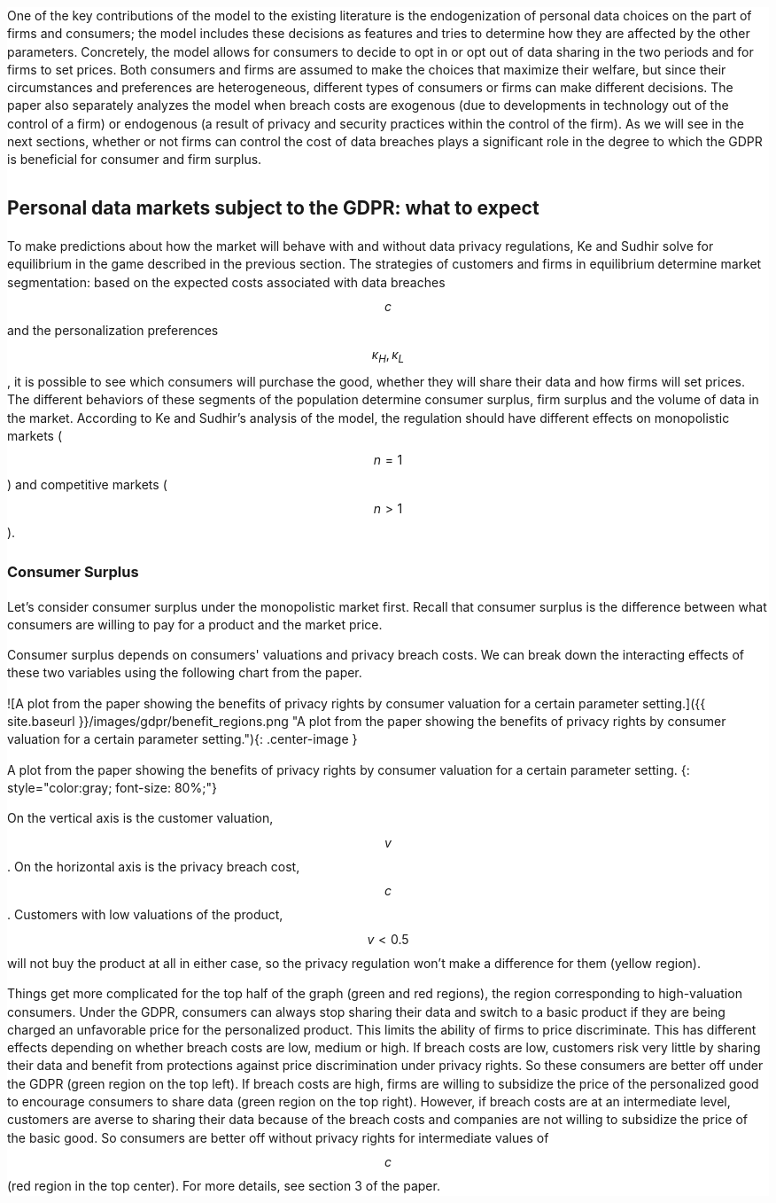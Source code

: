 One of the key contributions of the model to the existing literature is the endogenization of personal data choices on the part of firms and consumers; the model includes these decisions as features and tries to determine how they are affected by the other parameters. Concretely, the model allows for consumers to decide to opt in or opt out of data sharing in the two periods and for firms to set prices. Both consumers and firms are assumed to make the choices that maximize their welfare, but since their circumstances and preferences are heterogeneous, different types of consumers or firms can make different decisions. The paper also separately analyzes the model when breach costs are exogenous (due to developments in technology out of the control of a firm) or endogenous (a result of privacy and security practices within the control of the firm). As we will see in the next sections, whether or not firms can control the cost of data breaches plays a significant role in the degree to which the GDPR is beneficial for consumer and firm surplus.

## Personal data markets subject to the GDPR: what to expect

To make predictions about how the market will behave with and without data privacy regulations, Ke and Sudhir solve for equilibrium in the game described in the previous section. The strategies of customers and firms in equilibrium determine market segmentation: based on the expected costs associated with data breaches $$ c $$ and the personalization preferences $$ \kappa_H, \kappa_L $$, it is possible to see which consumers will purchase the good, whether they will share their data and how firms will set prices. The different behaviors of these segments of the population determine consumer surplus, firm surplus and the volume of data in the market. According to Ke and Sudhir’s analysis of the model, the regulation should have different effects on monopolistic markets ($$n=1$$) and competitive markets ($$n>1$$).

### Consumer Surplus 

Let’s consider consumer surplus under the monopolistic market first. Recall that consumer surplus is the difference between what consumers are willing to pay for a product and the market price.

Consumer surplus depends on consumers' valuations and privacy breach costs. We can break down the interacting effects of these two variables using the following chart from the paper.

![A plot from the paper showing the benefits of privacy rights by consumer valuation for a certain parameter setting.]({{ site.baseurl }}/images/gdpr/benefit_regions.png "A plot from the paper showing the benefits of privacy rights by consumer valuation for a certain parameter setting."){: .center-image }

A plot from the paper showing the benefits of privacy rights by consumer valuation for a certain parameter setting.
{: style="color:gray; font-size: 80%;"}

On the vertical axis is the customer valuation, $$v$$. On the horizontal axis is the privacy breach cost, $$c$$. Customers with low valuations of the product, $$ v < 0.5 $$ will not buy the product at all in either case, so the privacy regulation won’t make a difference for them (yellow region). 

Things get more complicated for the top half of the graph (green and red regions), the region corresponding to high-valuation consumers. Under the GDPR, consumers can always stop sharing their data and switch to a basic product if they are being charged an unfavorable price for the personalized product. This limits the ability of firms to price discriminate. This has different effects depending on whether breach costs are low, medium or high. If breach costs are low, customers risk very little by sharing their data and benefit from protections against price discrimination under privacy rights. So these consumers are better off under the GDPR (green region on the top left). If breach costs are high, firms are willing to subsidize the price of the personalized good to encourage consumers to share data (green region on the top right). However, if breach costs are at an intermediate level, customers are averse to sharing their data because of the breach costs and companies are not willing to subsidize the price of the basic good. So consumers are better off without privacy rights for intermediate values of $$c$$ (red region in the top center). For more details, see section 3 of the paper.
